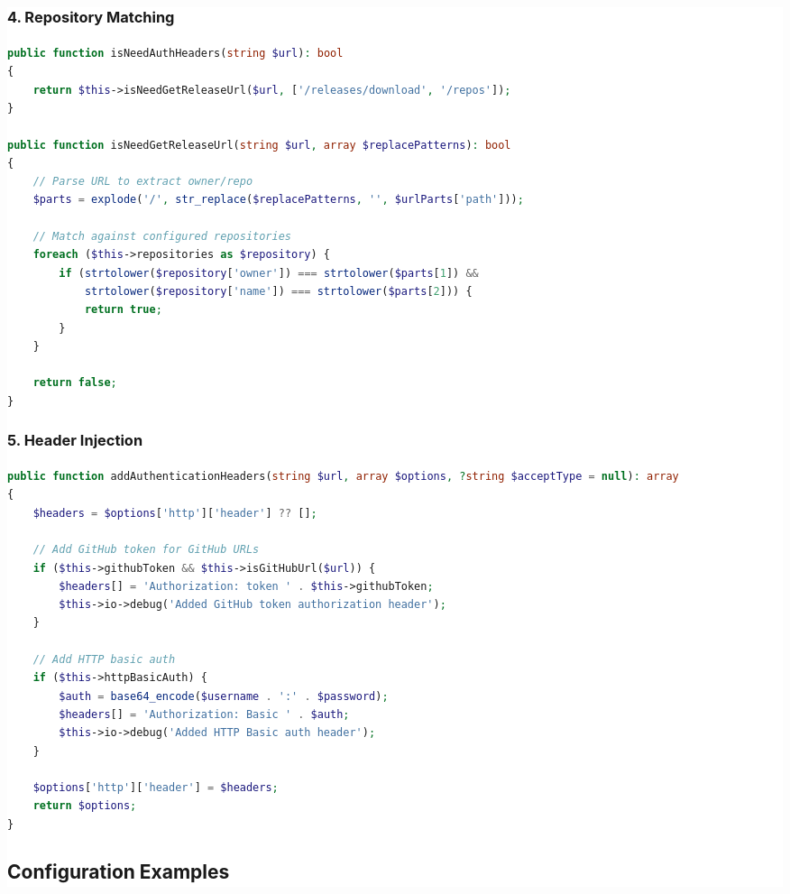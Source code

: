 ### 4. Repository Matching
```php
public function isNeedAuthHeaders(string $url): bool
{
    return $this->isNeedGetReleaseUrl($url, ['/releases/download', '/repos']);
}

public function isNeedGetReleaseUrl(string $url, array $replacePatterns): bool
{
    // Parse URL to extract owner/repo
    $parts = explode('/', str_replace($replacePatterns, '', $urlParts['path']));
    
    // Match against configured repositories
    foreach ($this->repositories as $repository) {
        if (strtolower($repository['owner']) === strtolower($parts[1]) &&
            strtolower($repository['name']) === strtolower($parts[2])) {
            return true;
        }
    }
    
    return false;
}
```

### 5. Header Injection
```php
public function addAuthenticationHeaders(string $url, array $options, ?string $acceptType = null): array
{
    $headers = $options['http']['header'] ?? [];

    // Add GitHub token for GitHub URLs
    if ($this->githubToken && $this->isGitHubUrl($url)) {
        $headers[] = 'Authorization: token ' . $this->githubToken;
        $this->io->debug('Added GitHub token authorization header');
    }

    // Add HTTP basic auth
    if ($this->httpBasicAuth) {
        $auth = base64_encode($username . ':' . $password);
        $headers[] = 'Authorization: Basic ' . $auth;
        $this->io->debug('Added HTTP Basic auth header');
    }

    $options['http']['header'] = $headers;
    return $options;
}
```

## Configuration Examples
